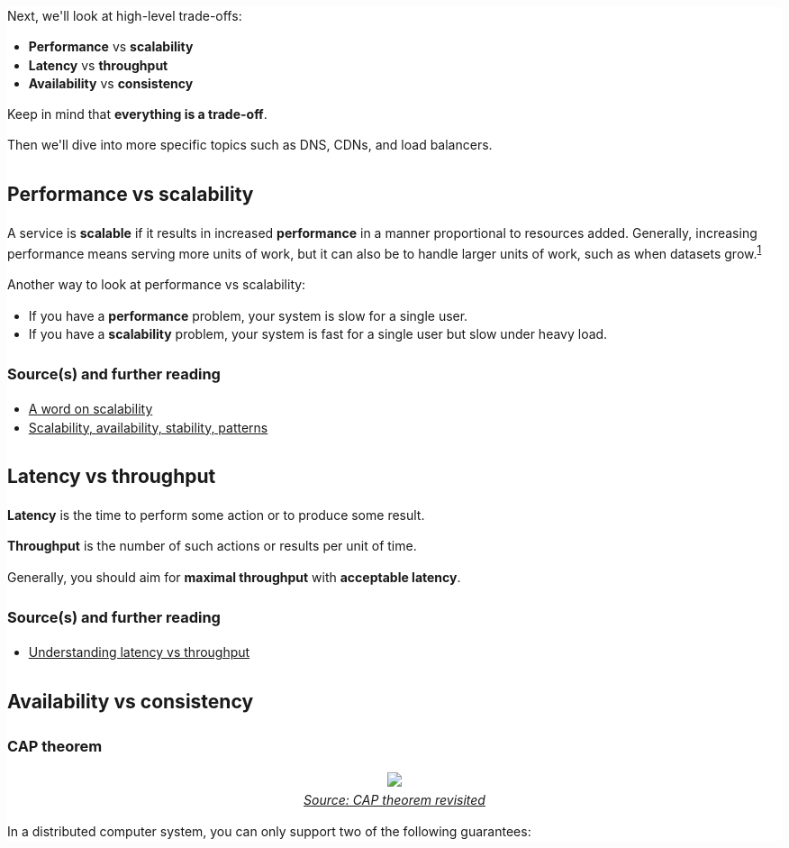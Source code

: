 Next, we'll look at high-level trade-offs:

* **Performance** vs **scalability**
* **Latency** vs **throughput**
* **Availability** vs **consistency**

Keep in mind that **everything is a trade-off**.

Then we'll dive into more specific topics such as DNS, CDNs, and load balancers.

## Performance vs scalability

A service is **scalable** if it results in increased **performance** in a manner proportional to resources added. Generally, increasing performance means serving more units of work, but it can also be to handle larger units of work, such as when datasets grow.<sup><a href=http://www.allthingsdistributed.com/2006/03/a_word_on_scalability.html>1</a></sup>

Another way to look at performance vs scalability:

* If you have a **performance** problem, your system is slow for a single user.
* If you have a **scalability** problem, your system is fast for a single user but slow under heavy load.

### Source(s) and further reading

* [A word on scalability](http://www.allthingsdistributed.com/2006/03/a_word_on_scalability.html)
* [Scalability, availability, stability, patterns](http://www.slideshare.net/jboner/scalability-availability-stability-patterns/)

## Latency vs throughput

**Latency** is the time to perform some action or to produce some result.

**Throughput** is the number of such actions or results per unit of time.

Generally, you should aim for **maximal throughput** with **acceptable latency**.

### Source(s) and further reading

* [Understanding latency vs throughput](https://community.cadence.com/cadence_blogs_8/b/sd/archive/2010/09/13/understanding-latency-vs-throughput)

## Availability vs consistency

### CAP theorem

<p align="center">
  <img src="http://i.imgur.com/bgLMI2u.png">
  <br/>
  <i><a href=http://robertgreiner.com/2014/08/cap-theorem-revisited>Source: CAP theorem revisited</a></i>
</p>

In a distributed computer system, you can only support two of the following guarantees:
